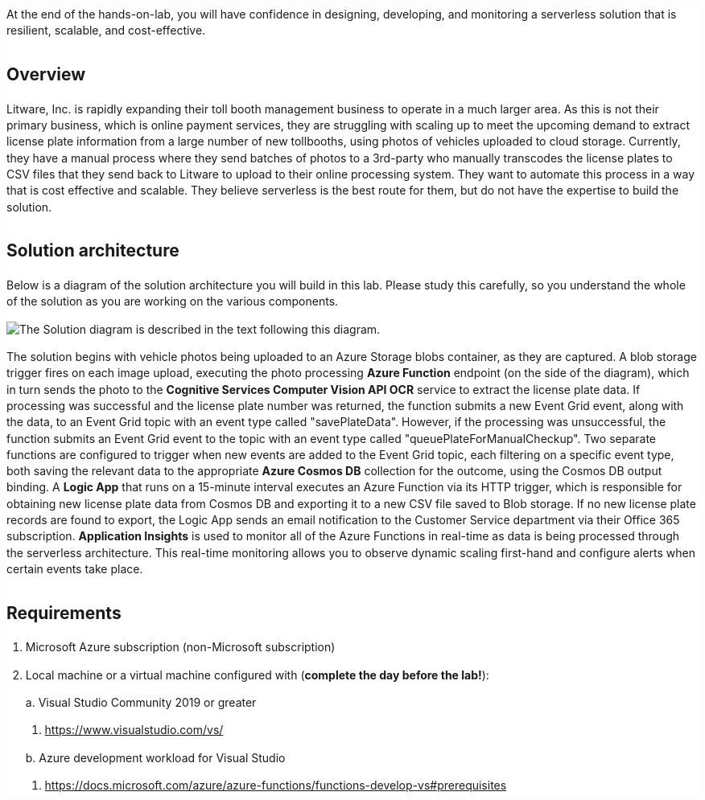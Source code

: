 At the end of the hands-on-lab, you will have confidence in designing, developing, and monitoring a serverless solution that is resilient, scalable, and cost-effective.

## Overview

Litware, Inc. is rapidly expanding their toll booth management business to operate in a much larger area. As this is not their primary business, which is online payment services, they are struggling with scaling up to meet the upcoming demand to extract license plate information from a large number of new tollbooths, using photos of vehicles uploaded to cloud storage. Currently, they have a manual process where they send batches of photos to a 3rd-party who manually transcodes the license plates to CSV files that they send back to Litware to upload to their online processing system. They want to automate this process in a way that is cost effective and scalable. They believe serverless is the best route for them, but do not have the expertise to build the solution.

## Solution architecture

Below is a diagram of the solution architecture you will build in this lab. Please study this carefully, so you understand the whole of the solution as you are working on the various components.

![The Solution diagram is described in the text following this diagram.](images/Hands-onlabstep-by-step-Serverlessarchitectureimages/media/image2.png 'Solution diagram')

The solution begins with vehicle photos being uploaded to an Azure Storage blobs container, as they are captured. A blob storage trigger fires on each image upload, executing the photo processing **Azure Function** endpoint (on the side of the diagram), which in turn sends the photo to the **Cognitive Services Computer Vision API OCR** service to extract the license plate data. If processing was successful and the license plate number was returned, the function submits a new Event Grid event, along with the data, to an Event Grid topic with an event type called "savePlateData". However, if the processing was unsuccessful, the function submits an Event Grid event to the topic with an event type called "queuePlateForManualCheckup". Two separate functions are configured to trigger when new events are added to the Event Grid topic, each filtering on a specific event type, both saving the relevant data to the appropriate **Azure Cosmos DB** collection for the outcome, using the Cosmos DB output binding. A **Logic App** that runs on a 15-minute interval executes an Azure Function via its HTTP trigger, which is responsible for obtaining new license plate data from Cosmos DB and exporting it to a new CSV file saved to Blob storage. If no new license plate records are found to export, the Logic App sends an email notification to the Customer Service department via their Office 365 subscription. **Application Insights** is used to monitor all of the Azure Functions in real-time as data is being processed through the serverless architecture. This real-time monitoring allows you to observe dynamic scaling first-hand and configure alerts when certain events take place.

## Requirements

1.  Microsoft Azure subscription (non-Microsoft subscription)

2.  Local machine or a virtual machine configured with (**complete the day before the lab!**):

    a. Visual Studio Community 2019 or greater

    1.  <https://www.visualstudio.com/vs/>

    b. Azure development workload for Visual Studio

    1.  <https://docs.microsoft.com/azure/azure-functions/functions-develop-vs#prerequisites>
